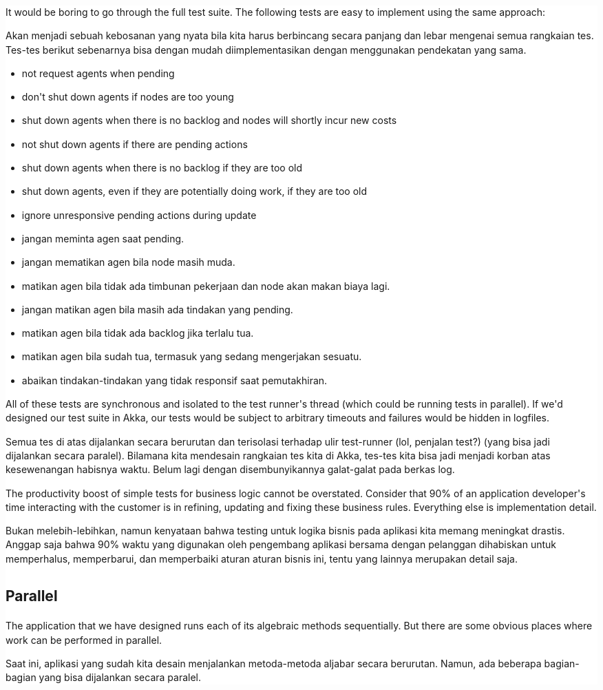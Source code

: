 It would be boring to go through the full test suite. The following tests are
easy to implement using the same approach:

Akan menjadi sebuah kebosanan yang nyata bila kita harus berbincang secara
panjang dan lebar mengenai semua rangkaian tes.
Tes-tes berikut sebenarnya bisa dengan mudah diimplementasikan dengan menggunakan
pendekatan yang sama.

-   not request agents when pending
-   don't shut down agents if nodes are too young
-   shut down agents when there is no backlog and nodes will shortly incur new costs
-   not shut down agents if there are pending actions
-   shut down agents when there is no backlog if they are too old
-   shut down agents, even if they are potentially doing work, if they are too old
-   ignore unresponsive pending actions during update

-   jangan meminta agen saat pending.
-   jangan mematikan agen bila node masih muda.
-   matikan agen bila tidak ada timbunan pekerjaan dan node akan makan biaya lagi.
-   jangan matikan agen bila masih ada tindakan yang pending.
-   matikan agen bila tidak ada backlog jika terlalu tua.
-   matikan agen bila sudah tua, termasuk yang sedang mengerjakan sesuatu.
-   abaikan tindakan-tindakan yang tidak responsif saat pemutakhiran.

All of these tests are synchronous and isolated to the test runner's
thread (which could be running tests in parallel). If we'd designed
our test suite in Akka, our tests would be subject to arbitrary
timeouts and failures would be hidden in logfiles.

Semua tes di atas dijalankan secara berurutan dan terisolasi terhadap
ulir test-runner (lol, penjalan test?) (yang bisa jadi dijalankan secara
paralel). Bilamana kita mendesain rangkaian tes kita di Akka, tes-tes kita
bisa jadi menjadi korban atas kesewenangan habisnya waktu. Belum lagi
dengan disembunyikannya galat-galat pada berkas log. 

The productivity boost of simple tests for business logic cannot be
overstated. Consider that 90% of an application developer's time
interacting with the customer is in refining, updating and fixing
these business rules. Everything else is implementation detail.

Bukan melebih-lebihkan, namun kenyataan bahwa testing untuk logika
bisnis pada aplikasi kita memang meningkat drastis.
Anggap saja bahwa 90% waktu yang digunakan oleh pengembang aplikasi
bersama dengan pelanggan dihabiskan untuk memperhalus, memperbarui,
dan memperbaiki aturan aturan bisnis ini, tentu yang lainnya merupakan
detail saja.

## Parallel

The application that we have designed runs each of its algebraic
methods sequentially. But there are some obvious places where work can
be performed in parallel.

Saat ini, aplikasi yang sudah kita desain menjalankan metoda-metoda
aljabar secara berurutan. Namun, ada beberapa bagian-bagian yang bisa
dijalankan secara paralel.
